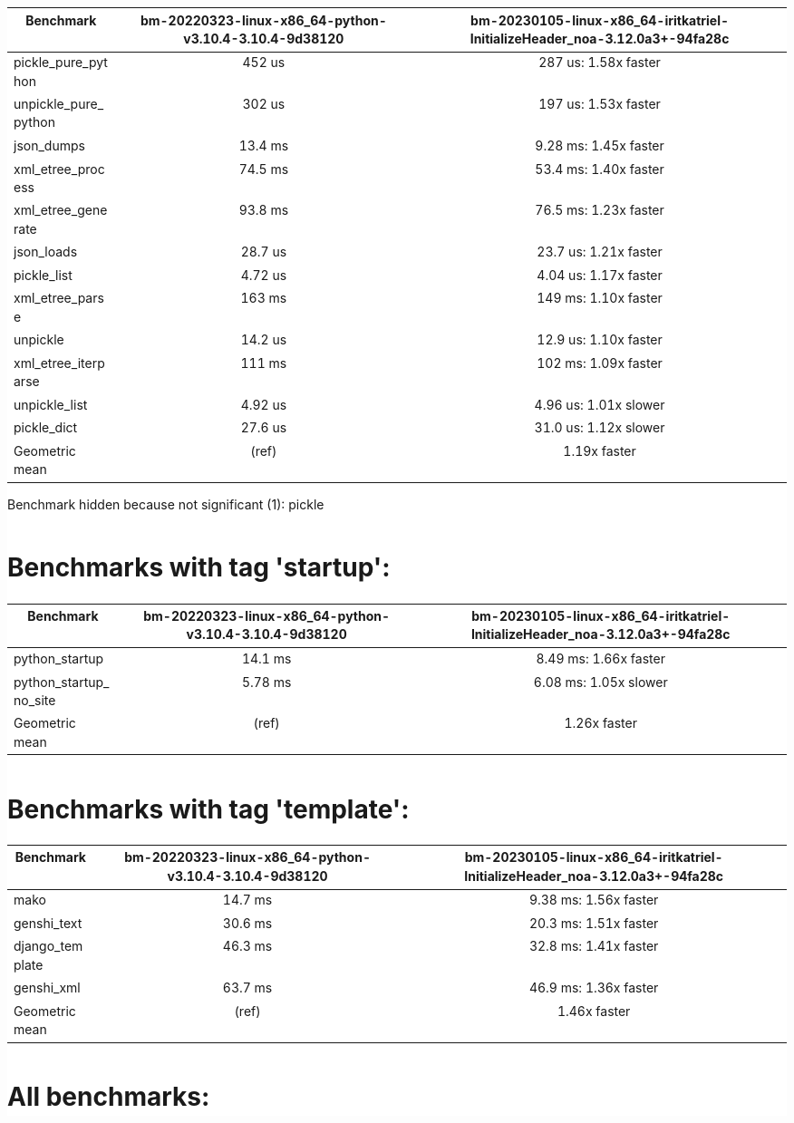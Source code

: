 | Benchmark            | bm-20220323-linux-x86_64-python-v3.10.4-3.10.4-9d38120 | bm-20230105-linux-x86_64-iritkatriel-InitializeHeader_noa-3.12.0a3+-94fa28c |
|----------------------|:------------------------------------------------------:|:---------------------------------------------------------------------------:|
| pickle_pure_python   | 452 us                                                 | 287 us: 1.58x faster                                                        |
| unpickle_pure_python | 302 us                                                 | 197 us: 1.53x faster                                                        |
| json_dumps           | 13.4 ms                                                | 9.28 ms: 1.45x faster                                                       |
| xml_etree_process    | 74.5 ms                                                | 53.4 ms: 1.40x faster                                                       |
| xml_etree_generate   | 93.8 ms                                                | 76.5 ms: 1.23x faster                                                       |
| json_loads           | 28.7 us                                                | 23.7 us: 1.21x faster                                                       |
| pickle_list          | 4.72 us                                                | 4.04 us: 1.17x faster                                                       |
| xml_etree_parse      | 163 ms                                                 | 149 ms: 1.10x faster                                                        |
| unpickle             | 14.2 us                                                | 12.9 us: 1.10x faster                                                       |
| xml_etree_iterparse  | 111 ms                                                 | 102 ms: 1.09x faster                                                        |
| unpickle_list        | 4.92 us                                                | 4.96 us: 1.01x slower                                                       |
| pickle_dict          | 27.6 us                                                | 31.0 us: 1.12x slower                                                       |
| Geometric mean       | (ref)                                                  | 1.19x faster                                                                |

Benchmark hidden because not significant (1): pickle

Benchmarks with tag 'startup':
==============================

| Benchmark              | bm-20220323-linux-x86_64-python-v3.10.4-3.10.4-9d38120 | bm-20230105-linux-x86_64-iritkatriel-InitializeHeader_noa-3.12.0a3+-94fa28c |
|------------------------|:------------------------------------------------------:|:---------------------------------------------------------------------------:|
| python_startup         | 14.1 ms                                                | 8.49 ms: 1.66x faster                                                       |
| python_startup_no_site | 5.78 ms                                                | 6.08 ms: 1.05x slower                                                       |
| Geometric mean         | (ref)                                                  | 1.26x faster                                                                |

Benchmarks with tag 'template':
===============================

| Benchmark       | bm-20220323-linux-x86_64-python-v3.10.4-3.10.4-9d38120 | bm-20230105-linux-x86_64-iritkatriel-InitializeHeader_noa-3.12.0a3+-94fa28c |
|-----------------|:------------------------------------------------------:|:---------------------------------------------------------------------------:|
| mako            | 14.7 ms                                                | 9.38 ms: 1.56x faster                                                       |
| genshi_text     | 30.6 ms                                                | 20.3 ms: 1.51x faster                                                       |
| django_template | 46.3 ms                                                | 32.8 ms: 1.41x faster                                                       |
| genshi_xml      | 63.7 ms                                                | 46.9 ms: 1.36x faster                                                       |
| Geometric mean  | (ref)                                                  | 1.46x faster                                                                |

All benchmarks:
===============
